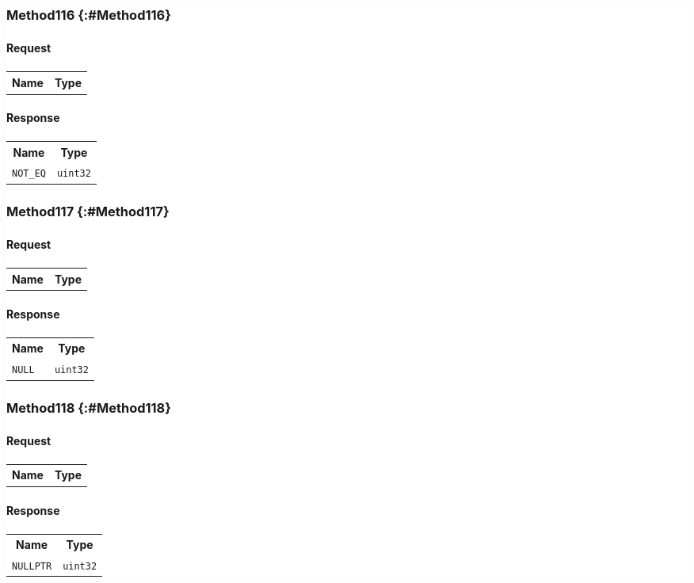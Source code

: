 ### Method116 {:#Method116}


#### Request
<table>
    <tr><th>Name</th><th>Type</th></tr>
    </table>


#### Response
<table>
    <tr><th>Name</th><th>Type</th></tr>
    <tr>
            <td><code>NOT_EQ</code></td>
            <td>
                <code>uint32</code>
            </td>
        </tr></table>

### Method117 {:#Method117}


#### Request
<table>
    <tr><th>Name</th><th>Type</th></tr>
    </table>


#### Response
<table>
    <tr><th>Name</th><th>Type</th></tr>
    <tr>
            <td><code>NULL</code></td>
            <td>
                <code>uint32</code>
            </td>
        </tr></table>

### Method118 {:#Method118}


#### Request
<table>
    <tr><th>Name</th><th>Type</th></tr>
    </table>


#### Response
<table>
    <tr><th>Name</th><th>Type</th></tr>
    <tr>
            <td><code>NULLPTR</code></td>
            <td>
                <code>uint32</code>
            </td>
        </tr></table>
